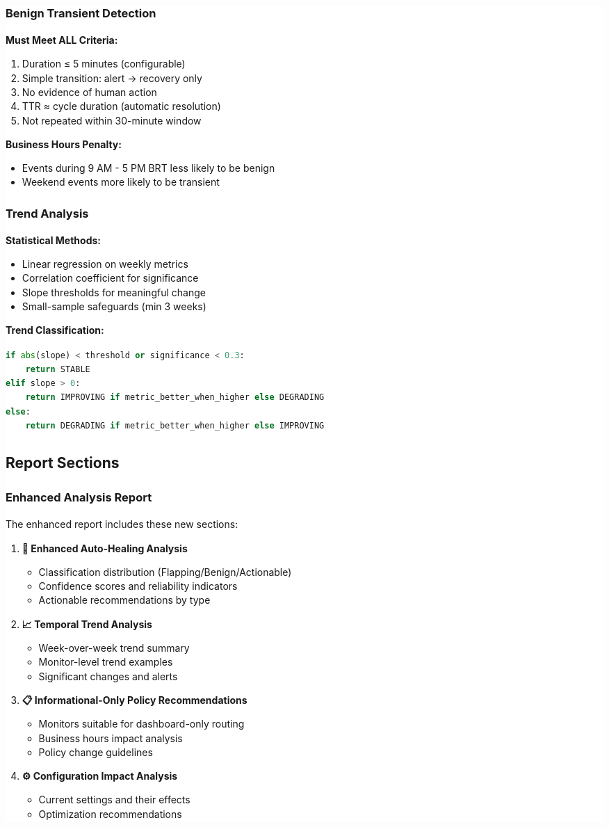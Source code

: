 ### Benign Transient Detection

**Must Meet ALL Criteria:**
1. Duration ≤ 5 minutes (configurable)
2. Simple transition: alert → recovery only
3. No evidence of human action
4. TTR ≈ cycle duration (automatic resolution)
5. Not repeated within 30-minute window

**Business Hours Penalty:**
- Events during 9 AM - 5 PM BRT less likely to be benign
- Weekend events more likely to be transient

### Trend Analysis

**Statistical Methods:**
- Linear regression on weekly metrics
- Correlation coefficient for significance
- Slope thresholds for meaningful change
- Small-sample safeguards (min 3 weeks)

**Trend Classification:**
```python
if abs(slope) < threshold or significance < 0.3:
    return STABLE
elif slope > 0:
    return IMPROVING if metric_better_when_higher else DEGRADING
else:
    return DEGRADING if metric_better_when_higher else IMPROVING
```

## Report Sections

### Enhanced Analysis Report

The enhanced report includes these new sections:

1. **🔬 Enhanced Auto-Healing Analysis**
   - Classification distribution (Flapping/Benign/Actionable)
   - Confidence scores and reliability indicators
   - Actionable recommendations by type

2. **📈 Temporal Trend Analysis**
   - Week-over-week trend summary
   - Monitor-level trend examples
   - Significant changes and alerts

3. **📋 Informational-Only Policy Recommendations**
   - Monitors suitable for dashboard-only routing
   - Business hours impact analysis
   - Policy change guidelines

4. **⚙️ Configuration Impact Analysis**
   - Current settings and their effects
   - Optimization recommendations
